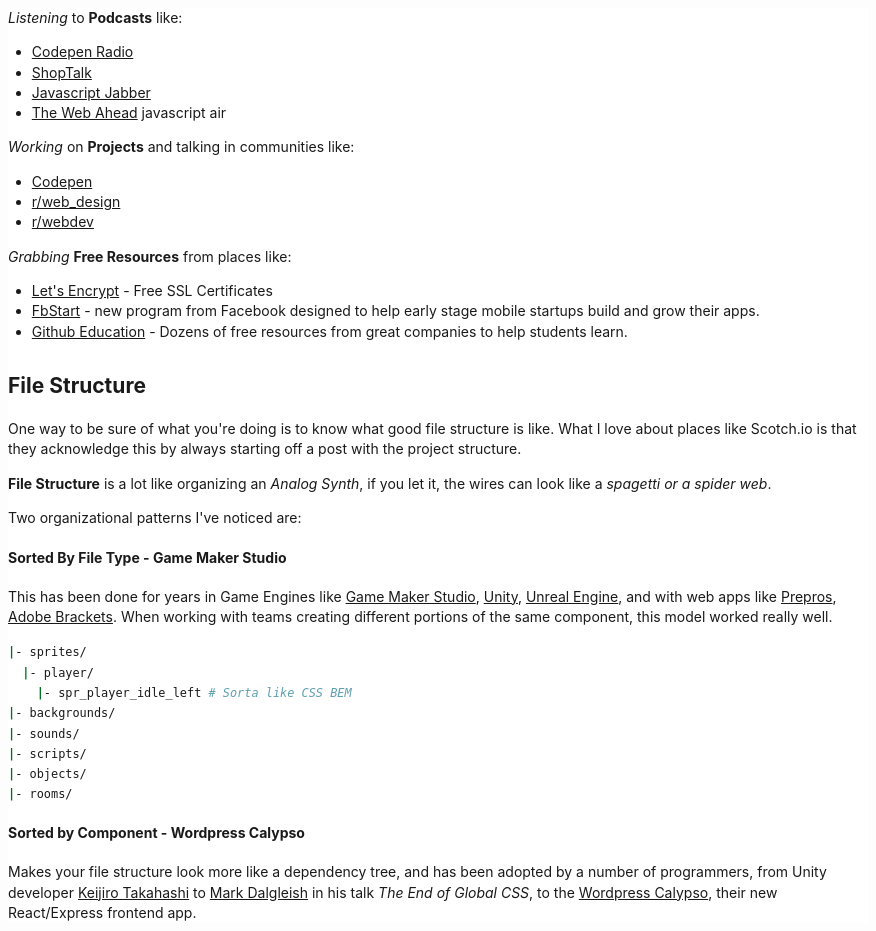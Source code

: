 *Listening* to **Podcasts** like:
* [Codepen Radio](http://blog.codepen.io/radio/)
* [ShopTalk](http://shoptalkshow.com/)
* [Javascript Jabber](https://devchat.tv/js-jabber/)
* [The Web Ahead](http://5by5.tv/webahead)
javascript air

*Working* on **Projects** and talking in communities like:
* [Codepen](http://codepen.io)
* [r/web_design](http://reddit.com/r/web_design/)
* [r/webdev](http://reddit.com/r/webdev/)

 *Grabbing* **Free Resources** from places like:
 * [Let's Encrypt](https://letsencrypt.org/) - Free SSL Certificates
 * [FbStart](https://fbstart.com/) -  new program from Facebook designed to help early stage mobile startups build and grow their apps.
 * [Github Education](https://education.github.com/) - Dozens of free resources from great companies to help students learn.

## File Structure

One way to be sure of what you're doing is to know what good file structure is like. What I love about places like Scotch.io is that they acknowledge this by always starting off a post with the project structure.

**File Structure** is a lot like organizing an *Analog Synth*, if you let it, the wires can look like a *spagetti or a spider web*.

Two organizational patterns I've noticed are:

#### Sorted By File Type - Game Maker Studio

This has been done for years in Game Engines like [Game Maker Studio](http://www.yoyogames.com/studio/workflow/dev-env), [Unity](https://www.assetstore.unity3d.com/en/#!/content/29140), [Unreal Engine](https://docs.unrealengine.com/latest/INT/Resources/ContentExamples/), and with web apps like [Prepros](https://github.com/Subash/Prepros/tree/master/application/app), [Adobe Brackets](https://github.com/adobe/brackets/tree/master/src). When working with teams creating different portions of the same component, this model worked really well.

```bash
|- sprites/
  |- player/
    |- spr_player_idle_left # Sorta like CSS BEM
|- backgrounds/
|- sounds/
|- scripts/
|- objects/
|- rooms/
```

#### Sorted by Component - Wordpress Calypso

Makes your file structure look more like a dependency tree, and has been adopted by a number of programmers, from Unity developer [Keijiro Takahashi](https://github.com/keijiro/KvantSwarm/tree/master/Assets) to [Mark Dalgleish](http://markdalgleish.com/) in his talk *The End of Global CSS*, to the [Wordpress Calypso](https://github.com/Automattic/wp-calypso/tree/a265f8b02335a7af03ff028b1c79e2b5b40fd5e0/client/components), their new React/Express frontend app.
